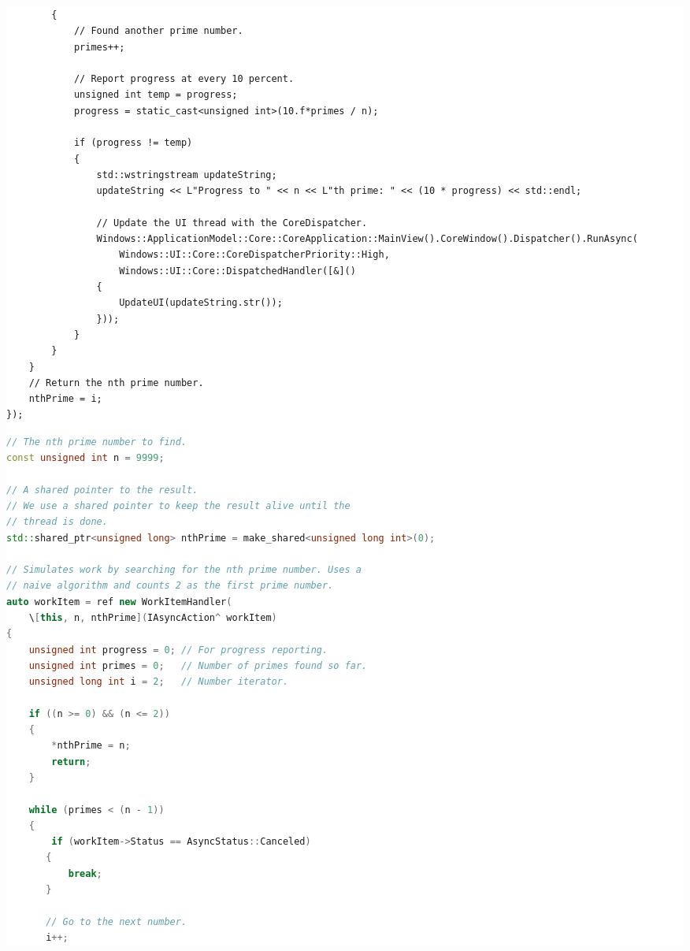 ```cppwinrt
        {
            // Found another prime number.
            primes++;

            // Report progress at every 10 percent.
            unsigned int temp = progress;
            progress = static_cast<unsigned int>(10.f*primes / n);

            if (progress != temp)
            {
                std::wstringstream updateString;
                updateString << L"Progress to " << n << L"th prime: " << (10 * progress) << std::endl;

                // Update the UI thread with the CoreDispatcher.
                Windows::ApplicationModel::Core::CoreApplication::MainView().CoreWindow().Dispatcher().RunAsync(
                    Windows::UI::Core::CoreDispatcherPriority::High,
                    Windows::UI::Core::DispatchedHandler([&]()
                {
                    UpdateUI(updateString.str());
                }));
            }
        }
    }
    // Return the nth prime number.
    nthPrime = i;
});
```

```cpp
// The nth prime number to find.
const unsigned int n = 9999;

// A shared pointer to the result.
// We use a shared pointer to keep the result alive until the
// thread is done.
std::shared_ptr<unsigned long> nthPrime = make_shared<unsigned long int>(0);

// Simulates work by searching for the nth prime number. Uses a
// naive algorithm and counts 2 as the first prime number.
auto workItem = ref new WorkItemHandler(
    \[this, n, nthPrime](IAsyncAction^ workItem)
{
    unsigned int progress = 0; // For progress reporting.
    unsigned int primes = 0;   // Number of primes found so far.
    unsigned long int i = 2;   // Number iterator.

    if ((n >= 0) && (n <= 2))
    {
        *nthPrime = n;
        return;
    }

    while (primes < (n - 1))
    {
        if (workItem->Status == AsyncStatus::Canceled)
       {
           break;
       }

       // Go to the next number.
       i++;

```